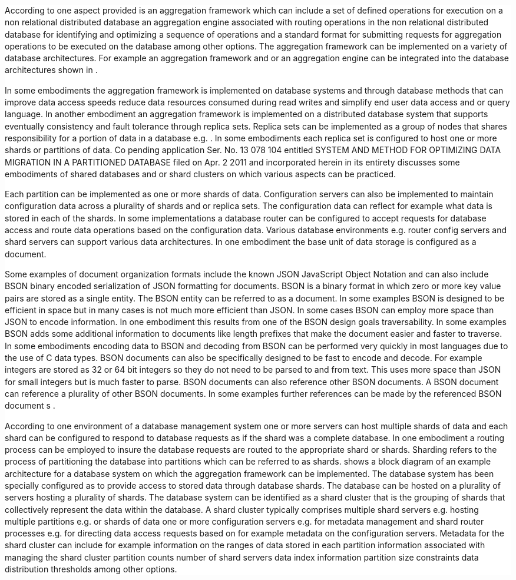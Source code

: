 According to one aspect provided is an aggregation framework which can include a set of defined operations for execution on a non relational distributed database an aggregation engine associated with routing operations in the non relational distributed database for identifying and optimizing a sequence of operations and a standard format for submitting requests for aggregation operations to be executed on the database among other options. The aggregation framework can be implemented on a variety of database architectures. For example an aggregation framework and or an aggregation engine can be integrated into the database architectures shown in .

In some embodiments the aggregation framework is implemented on database systems and through database methods that can improve data access speeds reduce data resources consumed during read writes and simplify end user data access and or query language. In another embodiment an aggregation framework is implemented on a distributed database system that supports eventually consistency and fault tolerance through replica sets. Replica sets can be implemented as a group of nodes that shares responsibility for a portion of data in a database e.g. . In some embodiments each replica set is configured to host one or more shards or partitions of data. Co pending application Ser. No. 13 078 104 entitled SYSTEM AND METHOD FOR OPTIMIZING DATA MIGRATION IN A PARTITIONED DATABASE filed on Apr. 2 2011 and incorporated herein in its entirety discusses some embodiments of shared databases and or shard clusters on which various aspects can be practiced.

Each partition can be implemented as one or more shards of data. Configuration servers can also be implemented to maintain configuration data across a plurality of shards and or replica sets. The configuration data can reflect for example what data is stored in each of the shards. In some implementations a database router can be configured to accept requests for database access and route data operations based on the configuration data. Various database environments e.g. router config servers and shard servers can support various data architectures. In one embodiment the base unit of data storage is configured as a document.

Some examples of document organization formats include the known JSON JavaScript Object Notation and can also include BSON binary encoded serialization of JSON formatting for documents. BSON is a binary format in which zero or more key value pairs are stored as a single entity. The BSON entity can be referred to as a document. In some examples BSON is designed to be efficient in space but in many cases is not much more efficient than JSON. In some cases BSON can employ more space than JSON to encode information. In one embodiment this results from one of the BSON design goals traversability. In some examples BSON adds some additional information to documents like length prefixes that make the document easier and faster to traverse. In some embodiments encoding data to BSON and decoding from BSON can be performed very quickly in most languages due to the use of C data types. BSON documents can also be specifically designed to be fast to encode and decode. For example integers are stored as 32 or 64 bit integers so they do not need to be parsed to and from text. This uses more space than JSON for small integers but is much faster to parse. BSON documents can also reference other BSON documents. A BSON document can reference a plurality of other BSON documents. In some examples further references can be made by the referenced BSON document s .

According to one environment of a database management system one or more servers can host multiple shards of data and each shard can be configured to respond to database requests as if the shard was a complete database. In one embodiment a routing process can be employed to insure the database requests are routed to the appropriate shard or shards. Sharding refers to the process of partitioning the database into partitions which can be referred to as shards. shows a block diagram of an example architecture for a database system on which the aggregation framework can be implemented. The database system has been specially configured as to provide access to stored data through database shards. The database can be hosted on a plurality of servers hosting a plurality of shards. The database system can be identified as a shard cluster that is the grouping of shards that collectively represent the data within the database. A shard cluster typically comprises multiple shard servers e.g. hosting multiple partitions e.g. or shards of data one or more configuration servers e.g. for metadata management and shard router processes e.g. for directing data access requests based on for example metadata on the configuration servers. Metadata for the shard cluster can include for example information on the ranges of data stored in each partition information associated with managing the shard cluster partition counts number of shard servers data index information partition size constraints data distribution thresholds among other options.
